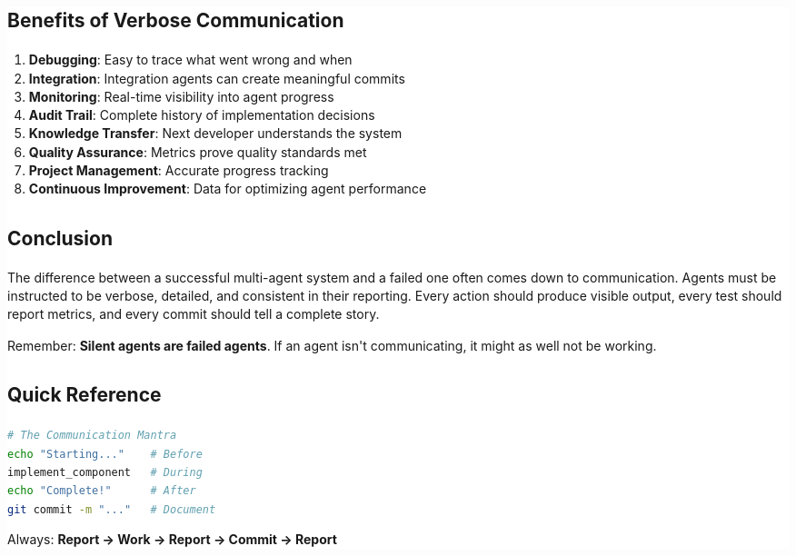 ## Benefits of Verbose Communication

1. **Debugging**: Easy to trace what went wrong and when
2. **Integration**: Integration agents can create meaningful commits
3. **Monitoring**: Real-time visibility into agent progress
4. **Audit Trail**: Complete history of implementation decisions
5. **Knowledge Transfer**: Next developer understands the system
6. **Quality Assurance**: Metrics prove quality standards met
7. **Project Management**: Accurate progress tracking
8. **Continuous Improvement**: Data for optimizing agent performance

## Conclusion

The difference between a successful multi-agent system and a failed one often comes down to communication. Agents must be instructed to be verbose, detailed, and consistent in their reporting. Every action should produce visible output, every test should report metrics, and every commit should tell a complete story.

Remember: **Silent agents are failed agents**. If an agent isn't communicating, it might as well not be working.

## Quick Reference

```bash
# The Communication Mantra
echo "Starting..."    # Before
implement_component   # During  
echo "Complete!"      # After
git commit -m "..."   # Document
```

Always: **Report → Work → Report → Commit → Report**